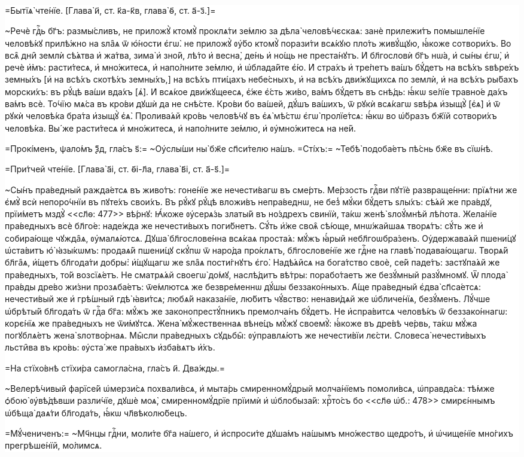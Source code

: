 =Бытїѧ̀ чте́нїе. [Глава̀ и҃, ст. к҃а-к҃в, глава̀ ѳ҃, ст. а҃-з҃.]=

~Речѐ гдⷭ҇ь бг҃ъ: размы́сливъ, не приложꙋ̀ ктомꙋ̀ проклѧ́ти зе́млю за дѣла̀
человѣ́чєскаѧ: занѐ прилежи́тъ помышле́нїе человѣ́кꙋ прилѣ́жно на ѕла̑ѧ ѿ
ю҆́ности є҆гѡ̀. не приложꙋ̀ ᲂу҆̀бо ктомꙋ̀ порази́ти всѧ́кꙋю пло́ть живꙋ́щꙋю,
ꙗ҆́коже сотвори́хъ. Во всѧ̑ дни̑ землѝ сѣ́ѧтва и҆ жа́тва, зима̀ и҆ зно́й, лѣ́то
и҆ весна̀, де́нь и҆ но́щь не преста́нꙋтъ. И҆ бл҃гословѝ бг҃ъ нѡ́а, и҆ сы́ны
є҆гѡ̀, и҆ речѐ и҆̀мъ: расти́тесѧ, и҆ мно́житесѧ, и҆ напо́лните зе́млю, и҆
ѡ҆блада́йте є҆́ю. И҆ стра́хъ и҆ тре́петъ ва́шъ бꙋ́детъ на всѣ́хъ ѕвѣре́хъ
земны́хъ [и҆ на всѣ́хъ скотѣ́хъ земны́хъ,] на всѣ́хъ пти́цахъ небе́сныхъ, и҆ на
всѣ́хъ дви́жꙋщихсѧ по землѝ, и҆ на всѣ́хъ ры́бахъ морски́хъ: въ рꙋ́цѣ ва́ши
вда́хъ [ѧ҆̀]. И҆ всѧ́кое дви́жꙋщеесѧ, є҆́же є҆́сть жи́во, ва́мъ бꙋ́детъ въ
снѣ́дь: ꙗ҆́кѡ ѕе́лїе травно́е да́хъ ва́мъ всѐ. То́чїю мѧ́са въ кро́ви дꙋшѝ да не
снѣ́сте. Кро́ви бо ва́шей, дꙋ́шъ ва́шихъ, ѿ рꙋкѝ всѧ́кагѡ ѕвѣ́рѧ и҆зыщꙋ̀ [є҆ѧ̀]
и҆ ѿ рꙋкѝ человѣ́ка бра́та и҆зыщꙋ̀ є҆ѧ̀. Пролива́ѧй кро́вь человѣ́чꙋ въ є҆ѧ̀
мѣ́стѡ є҆гѡ̀ пролїе́тсѧ: ꙗ҆́кѡ во ѡ҆́бразъ бж҃їй сотвори́хъ человѣ́ка. Вы́ же
расти́тесѧ и҆ мно́житесѧ, и҆ напо́лните зе́млю, и҆ ᲂу҆мно́житесѧ на не́й.

=Прокі́менъ, ѱало́мъ ѯ҃д, гла́съ ѕ҃:= ~Оу҆слы́ши ны̀ бж҃е сп҃си́телю на́шъ.
=Сті́хъ:= ~Тебѣ̀ подоба́етъ пѣ́снь бж҃е въ сїѡ́нѣ.

=При́тчей чте́нїе. [Глава̀ а҃і, ст. ѳ҃і-л҃а, глава̀ в҃і, ст. а҃-ѕ҃.]=

~Сы́нъ пра́ведный ражда́етсѧ въ живо́тъ: гоне́нїе же нечести́вагѡ въ сме́рть.
Ме́рзость гдⷭ҇ви пꙋтїѐ развраще́нни: прїѧ́тни же є҆мꙋ̀ всѝ непоро́чнїи въ
пꙋте́хъ свои́хъ. Въ рꙋ́кꙋ рꙋ́цѣ вложи́въ непра́веднѡ, не без̾ мꙋ́ки бꙋ́детъ
ѕлы́хъ: сѣ́ѧй же пра́вдꙋ, прїи́метъ мздꙋ̀ <<сл҃ѳ: 477>> вѣ́рнꙋ: Ꙗ҆́коже
ᲂу҆серѧ́зь златы́й въ но́здрехъ свинїѝ, та́кѡ женѣ̀ ѕлоꙋ́мнѣй лѣ́пота. Жела́нїе
пра́ведныхъ всѐ бл҃го́е: наде́жда же нечести́выхъ поги́бнетъ. Сꙋ́ть и҆̀же своѧ̑
сѣ́юще, мнѡ́жайшаѧ творѧ́тъ: сꙋ́ть же и҆ собира́юще чꙋжда̑ѧ, ᲂу҆малѧ́ютсѧ. Дꙋша̀
бл҃гослове́нна всѧ́каѧ проста́ѧ: мꙋ́жъ ꙗ҆́рый небл҃гоѡбра́зенъ. Оу҆держава́ѧй
пшени́цꙋ ѡ҆ста́витъ ю҆̀ ꙗ҆зы́кѡмъ: продаѧ́й пшени́цꙋ скꙋ́пѡ ѿ наро́да про́клѧтъ,
бл҃гослове́нїе же гдⷭ҇не на главѣ̀ подава́ющагѡ. Творѧ́й бл҃га̑ѧ, и҆́щетъ
бл҃года́ти добры̀: и҆́щꙋщагѡ же ѕла̑ѧ пости́гнꙋтъ є҆го̀. Надѣ́ѧйсѧ на бога́тство
своѐ, се́й паде́тъ: застꙋпа́ѧй же пра́ведныхъ, то́й возсїѧ́етъ. Не сматрѧ́ѧй
своегѡ̀ до́мꙋ, наслѣ́дитъ вѣ́тры: порабо́таетъ же безꙋ́мный разꙋ́мномꙋ. Ѿ плода̀
пра́вды дре́во жи́зни прозѧба́етъ: ѿе́млютсѧ же безвре́меннѡ дꙋ́шы
беззако́нныхъ. А҆́ще пра́ведный є҆два̀ сп҃са́етсѧ: нечести́вый же и҆ грѣ́шный
гдѣ̀ ꙗ҆ви́тсѧ; любѧ́й наказа́нїе, лю́битъ чꙋ́вство: ненави́дѧй же ѡ҆бличе́нїѧ,
безꙋ́менъ. Лꙋ́чше ѡ҆брѣты́й бл҃года́ть ѿ гдⷭ҇а бг҃а: мꙋ́жъ же законопрестꙋ́пникъ
премолча́нъ бꙋ́детъ. Не и҆спра́витсѧ человѣ́къ ѿ беззако́ннагѡ: корє́нїѧ же
пра́ведныхъ не ѿи́мꙋтсѧ. Жена̀ мꙋ́жественнаѧ вѣне́цъ мꙋ́жꙋ своемꙋ̀: ꙗ҆́коже въ
дре́вѣ че́рвь, та́кѡ мꙋ́жа погꙋблѧ́етъ жена̀ ѕлотво́рнаѧ. Мы̑сли пра́ведныхъ
сꙋдьбы̑: ᲂу҆правлѧ́ютъ же нечести́вїи лє́сти. Словеса̀ нечести́выхъ льсти̑ва въ
кро́вь: ᲂу҆ста́ же пра́выхъ и҆зба́вѧтъ и҆̀хъ.

=На стїхо́внѣ стїхи́ра самогла́сна, гла́съ и҃. Два́жды.=

~Велерѣ́чивый фарїсе́й ѡ҆мерзи́сѧ похвали́всѧ, и҆ мыта́рь смиренномꙋ́дрый
молча́нїемъ помоли́всѧ, ѡ҆правда́сѧ: тѣ́мже ѻ҆бою̀ ᲂу҆вѣ́дѣвши разли́чїе, дꙋшѐ
моѧ̀, смиренномꙋ́дрїе прїимѝ и҆ ѡ҆блобыза́й: хрⷭ҇то́съ бо <<сл҃ѳ ѡ҆б.: 478>>
смирє́ннымъ ѡ҆бѣща̀ даѧ́ти бл҃года́ть, ꙗ҆́кѡ чл҃вѣколю́бецъ.

=Мꙋ́чениченъ:= ~Мч҃нцы гдⷭ҇ни, моли́те бг҃а на́шего, и҆ и҆спроси́те дꙋша́мъ
на́шымъ мно́жество щедро́тъ, и҆ ѡ҆чище́нїе мно́гихъ прегрѣше́нїй, мо́лимсѧ.
